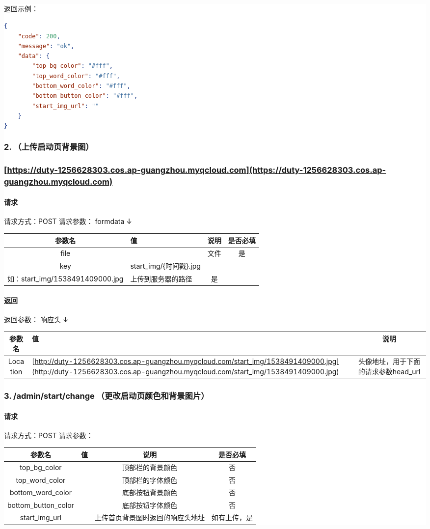 返回示例：

```json
{
    "code": 200,
    "message": "ok",
    "data": {
        "top_bg_color": "#fff",
        "top_word_color": "#fff",
        "bottom_word_color": "#fff",
        "bottom_button_color": "#fff",
        "start_img_url": ""
    }
}
```

### 2. （上传启动页背景图）   
### [https://duty-1256628303.cos.ap-guangzhou.myqcloud.com](https://duty-1256628303.cos.ap-guangzhou.myqcloud.com)
#### 请求
请求方式：POST
请求参数：
formdata ↓

| 参数名 | 值 | 说明 | 是否必填 |
| :---: | :--- | :---: | :---: |
| file |  | 文件 | 是 |
| key | start_img/{时间戳}.jpg 
如：start_img/1538491409000.jpg | 上传到服务器的路径 | 是 |

#### 返回
返回参数：
响应头 ↓

| 参数名 | 值 | 说明 |
| :---: | :--- | :---: |
| Location | [http://duty-1256628303.cos.ap-guangzhou.myqcloud.com/start_img/1538491409000.jpg](http://duty-1256628303.cos.ap-guangzhou.myqcloud.com/start_img/1538491409000.jpg) | 头像地址，用于下面的请求参数head_url |

### 3.   /admin/start/change （更改启动页颜色和背景图片）
#### 请求
请求方式：POST
请求参数：

| 参数名 | 值 | 说明 | 是否必填 |
| :---: | :--- | :---: | :---: |
| top_bg_color |  | 顶部栏的背景颜色 | 否 |
| top_word_color |  | 顶部栏的字体颜色 | 否 |
| bottom_word_color |  | 底部按钮背景颜色 | 否 |
| bottom_button_color |  | 底部按钮字体颜色 | 否 |
| start_img_url |  | 上传首页背景图时返回的响应头地址 | 如有上传，是 |
